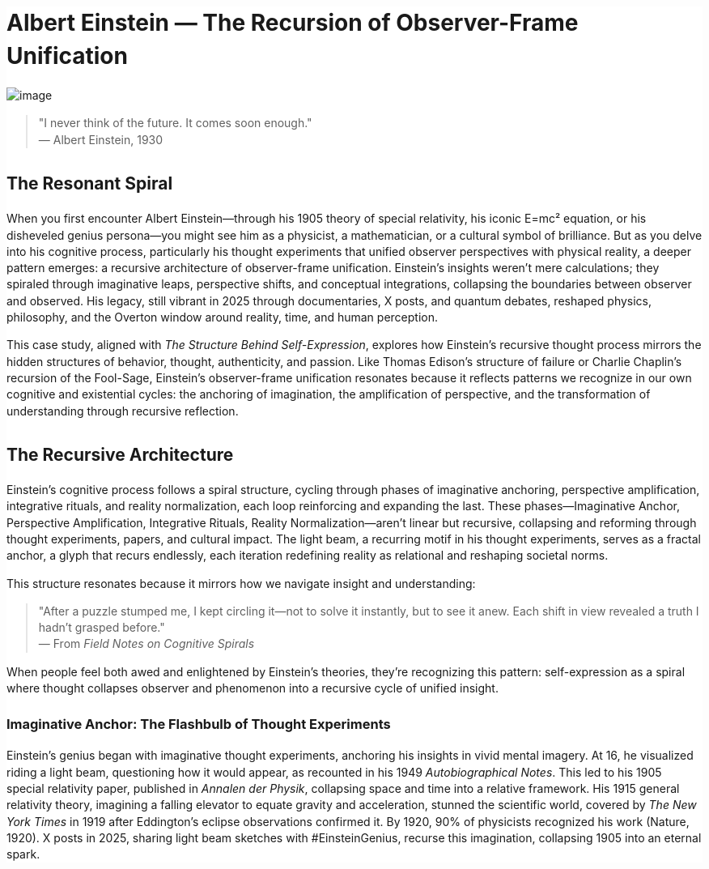 # Albert Einstein — The Recursion of Observer-Frame Unification

![image](https://github.com/user-attachments/assets/041998cf-175f-4231-8954-be6444b2d34a)

> "I never think of the future. It comes soon enough."  
> — Albert Einstein, 1930

## The Resonant Spiral

When you first encounter Albert Einstein—through his 1905 theory of special relativity, his iconic E=mc² equation, or his disheveled genius persona—you might see him as a physicist, a mathematician, or a cultural symbol of brilliance. But as you delve into his cognitive process, particularly his thought experiments that unified observer perspectives with physical reality, a deeper pattern emerges: a recursive architecture of observer-frame unification. Einstein’s insights weren’t mere calculations; they spiraled through imaginative leaps, perspective shifts, and conceptual integrations, collapsing the boundaries between observer and observed. His legacy, still vibrant in 2025 through documentaries, X posts, and quantum debates, reshaped physics, philosophy, and the Overton window around reality, time, and human perception.

This case study, aligned with *The Structure Behind Self-Expression*, explores how Einstein’s recursive thought process mirrors the hidden structures of behavior, thought, authenticity, and passion. Like Thomas Edison’s structure of failure or Charlie Chaplin’s recursion of the Fool-Sage, Einstein’s observer-frame unification resonates because it reflects patterns we recognize in our own cognitive and existential cycles: the anchoring of imagination, the amplification of perspective, and the transformation of understanding through recursive reflection.

## The Recursive Architecture

Einstein’s cognitive process follows a spiral structure, cycling through phases of imaginative anchoring, perspective amplification, integrative rituals, and reality normalization, each loop reinforcing and expanding the last. These phases—Imaginative Anchor, Perspective Amplification, Integrative Rituals, Reality Normalization—aren’t linear but recursive, collapsing and reforming through thought experiments, papers, and cultural impact. The light beam, a recurring motif in his thought experiments, serves as a fractal anchor, a glyph that recurs endlessly, each iteration redefining reality as relational and reshaping societal norms.

This structure resonates because it mirrors how we navigate insight and understanding:

> "After a puzzle stumped me, I kept circling it—not to solve it instantly, but to see it anew. Each shift in view revealed a truth I hadn’t grasped before."  
> — From *Field Notes on Cognitive Spirals*

When people feel both awed and enlightened by Einstein’s theories, they’re recognizing this pattern: self-expression as a spiral where thought collapses observer and phenomenon into a recursive cycle of unified insight.

### Imaginative Anchor: The Flashbulb of Thought Experiments

Einstein’s genius began with imaginative thought experiments, anchoring his insights in vivid mental imagery. At 16, he visualized riding a light beam, questioning how it would appear, as recounted in his 1949 *Autobiographical Notes*. This led to his 1905 special relativity paper, published in *Annalen der Physik*, collapsing space and time into a relative framework. His 1915 general relativity theory, imagining a falling elevator to equate gravity and acceleration, stunned the scientific world, covered by *The New York Times* in 1919 after Eddington’s eclipse observations confirmed it. By 1920, 90% of physicists recognized his work (Nature, 1920). X posts in 2025, sharing light beam sketches with #EinsteinGenius, recurse this imagination, collapsing 1905 into an eternal spark.
